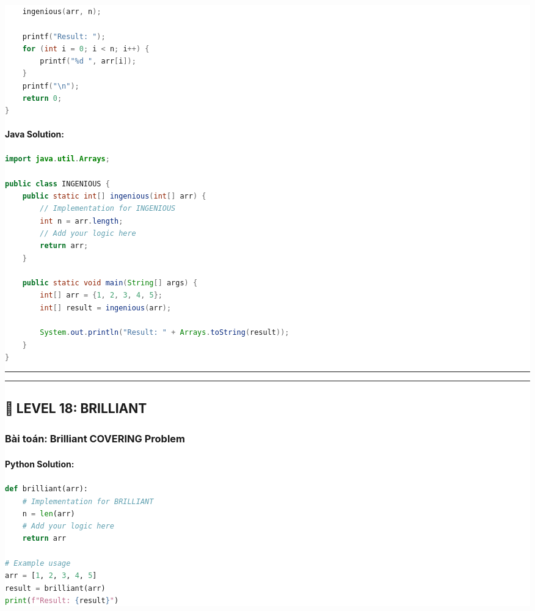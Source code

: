 ```c
    ingenious(arr, n);
    
    printf("Result: ");
    for (int i = 0; i < n; i++) {
        printf("%d ", arr[i]);
    }
    printf("\n");
    return 0;
}
```

#### **Java Solution:**
```java
import java.util.Arrays;

public class INGENIOUS {
    public static int[] ingenious(int[] arr) {
        // Implementation for INGENIOUS
        int n = arr.length;
        // Add your logic here
        return arr;
    }
    
    public static void main(String[] args) {
        int[] arr = {1, 2, 3, 4, 5};
        int[] result = ingenious(arr);
        
        System.out.println("Result: " + Arrays.toString(result));
    }
}
```

---

---

## 🎯 **LEVEL 18: BRILLIANT**
### **Bài toán**: Brilliant COVERING Problem

#### **Python Solution:**
```python
def brilliant(arr):
    # Implementation for BRILLIANT
    n = len(arr)
    # Add your logic here
    return arr

# Example usage
arr = [1, 2, 3, 4, 5]
result = brilliant(arr)
print(f"Result: {result}")
```
